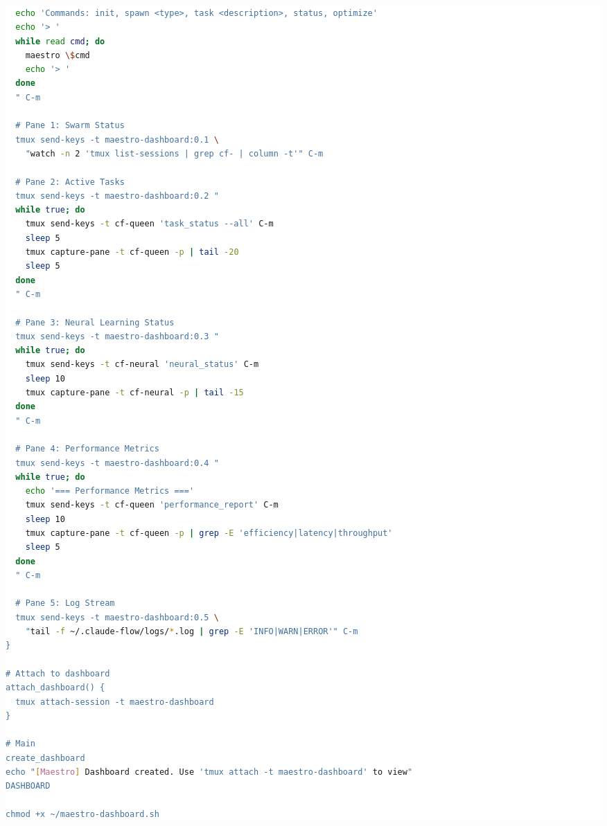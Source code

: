 ```bash
  echo 'Commands: init, spawn <type>, task <description>, status, optimize'
  echo '> '
  while read cmd; do
    maestro \$cmd
    echo '> '
  done
  " C-m
  
  # Pane 1: Swarm Status
  tmux send-keys -t maestro-dashboard:0.1 \
    "watch -n 2 'tmux list-sessions | grep cf- | column -t'" C-m
  
  # Pane 2: Active Tasks
  tmux send-keys -t maestro-dashboard:0.2 "
  while true; do
    tmux send-keys -t cf-queen 'task_status --all' C-m
    sleep 5
    tmux capture-pane -t cf-queen -p | tail -20
    sleep 5
  done
  " C-m
  
  # Pane 3: Neural Learning Status
  tmux send-keys -t maestro-dashboard:0.3 "
  while true; do
    tmux send-keys -t cf-neural 'neural_status' C-m
    sleep 10
    tmux capture-pane -t cf-neural -p | tail -15
  done
  " C-m
  
  # Pane 4: Performance Metrics
  tmux send-keys -t maestro-dashboard:0.4 "
  while true; do
    echo '=== Performance Metrics ==='
    tmux send-keys -t cf-queen 'performance_report' C-m
    sleep 10
    tmux capture-pane -t cf-queen -p | grep -E 'efficiency|latency|throughput'
    sleep 5
  done
  " C-m
  
  # Pane 5: Log Stream
  tmux send-keys -t maestro-dashboard:0.5 \
    "tail -f ~/.claude-flow/logs/*.log | grep -E 'INFO|WARN|ERROR'" C-m
}

# Attach to dashboard
attach_dashboard() {
  tmux attach-session -t maestro-dashboard
}

# Main
create_dashboard
echo "[Maestro] Dashboard created. Use 'tmux attach -t maestro-dashboard' to view"
DASHBOARD

chmod +x ~/maestro-dashboard.sh
```
